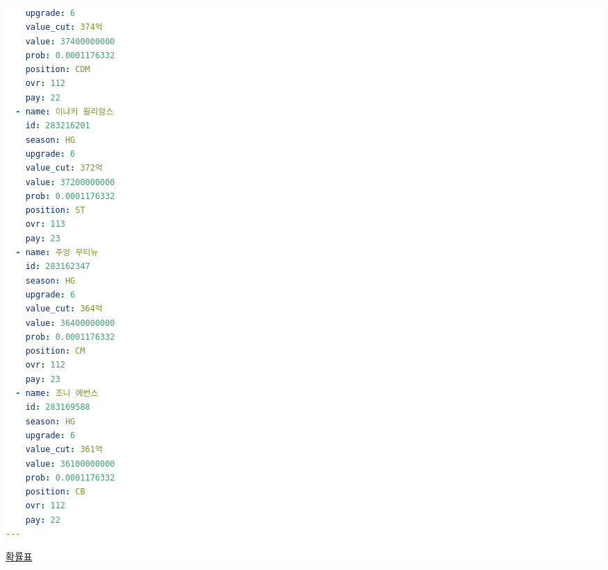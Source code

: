 ```yaml
    upgrade: 6
    value_cut: 374억
    value: 37400000000
    prob: 0.0001176332
    position: CDM
    ovr: 112
    pay: 22
  - name: 이냐키 윌리암스
    id: 283216201
    season: HG
    upgrade: 6
    value_cut: 372억
    value: 37200000000
    prob: 0.0001176332
    position: ST
    ovr: 113
    pay: 23
  - name: 주앙 무티뉴
    id: 283162347
    season: HG
    upgrade: 6
    value_cut: 364억
    value: 36400000000
    prob: 0.0001176332
    position: CM
    ovr: 112
    pay: 23
  - name: 조니 에번스
    id: 283169588
    season: HG
    upgrade: 6
    value_cut: 361억
    value: 36100000000
    prob: 0.0001176332
    position: CB
    ovr: 112
    pay: 22
---
```

[확률표](/player/7523)
